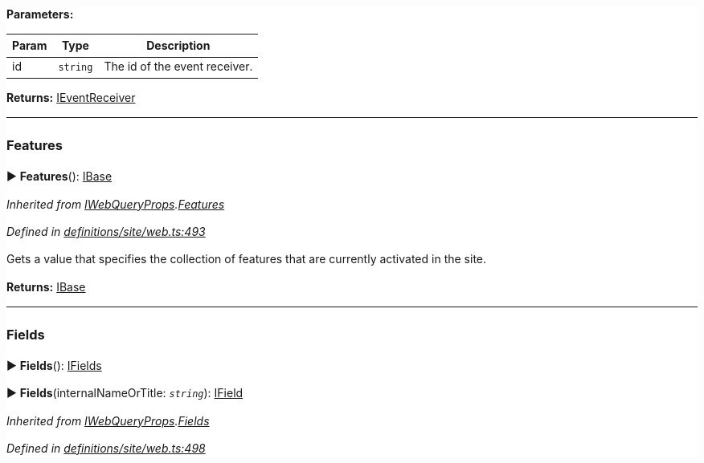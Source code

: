 
**Parameters:**

| Param | Type | Description |
| ------ | ------ | ------ |
| id | `string`   |  The id of the event receiver. |





**Returns:** [IEventReceiver](_definitions_eventreceiver_eventreceiver_.ieventreceiver.md)





___

<a id="features"></a>

###  Features

► **Features**(): [IBase](_definitions_lib_base_.ibase.md)




*Inherited from [IWebQueryProps](_definitions_site_web_.iwebqueryprops.md).[Features](_definitions_site_web_.iwebqueryprops.md#features)*

*Defined in [definitions/site/web.ts:493](https://github.com/gunjandatta/sprest/blob/3de79f1/src/definitions/site/web.ts#L493)*



Gets a value that specifies the collection of features that are currently activated in the site.




**Returns:** [IBase](_definitions_lib_base_.ibase.md)





___

<a id="fields"></a>

###  Fields

► **Fields**(): [IFields](_definitions_field_fields_.ifields.md)

► **Fields**(internalNameOrTitle: *`string`*): [IField](_definitions_field_field_.ifield.md)




*Inherited from [IWebQueryProps](_definitions_site_web_.iwebqueryprops.md).[Fields](_definitions_site_web_.iwebqueryprops.md#fields)*

*Defined in [definitions/site/web.ts:498](https://github.com/gunjandatta/sprest/blob/3de79f1/src/definitions/site/web.ts#L498)*


